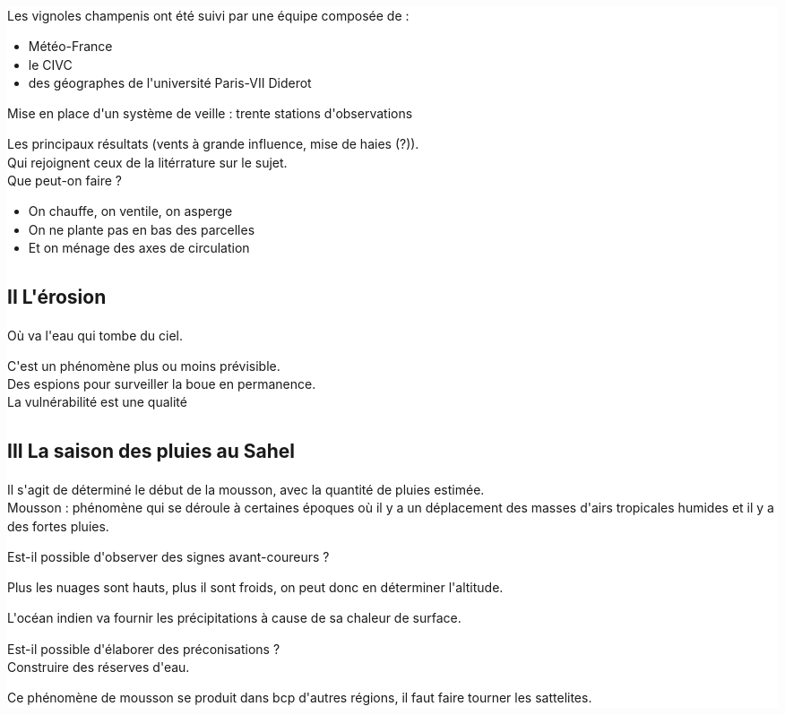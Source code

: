 Les vignoles champenis ont été suivi par une équipe composée de :  

- Météo-France  
- le CIVC  
- des géographes de l'université Paris-VII Diderot  

Mise en place d'un système de veille : trente stations d'observations  

Les principaux résultats (vents à grande influence, mise de haies (?)).  
Qui rejoignent ceux de la litérrature sur le sujet.  
Que peut-on faire ?  

- On chauffe, on ventile, on asperge  
- On ne plante pas en bas des parcelles  
- Et on ménage des axes de circulation  

## II L'érosion 

Où va l'eau qui tombe du ciel.  

C'est un phénomène plus ou moins prévisible.  
Des espions pour surveiller la boue en permanence.  
La vulnérabilité est une qualité  

## III La saison des pluies au Sahel  

Il s'agit de déterminé le début de la mousson, avec la quantité de pluies estimée.  
Mousson : phénomène qui se déroule à certaines époques où il y a un déplacement des masses d'airs tropicales humides et il y a des fortes pluies.  

Est-il possible d'observer des signes avant-coureurs ?  

Plus les nuages sont hauts, plus il sont froids, on peut donc en déterminer l'altitude.  

L'océan indien va fournir les précipitations à cause de sa chaleur de surface.  

Est-il possible d'élaborer des préconisations ?  
Construire des réserves d'eau.  

Ce phénomène de mousson se produit dans bcp d'autres régions, il faut faire tourner les sattelites.  
